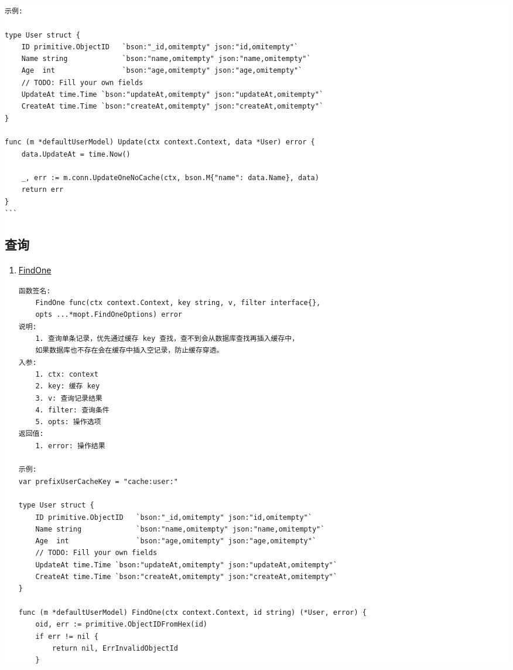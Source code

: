     示例:

    type User struct {
        ID primitive.ObjectID   `bson:"_id,omitempty" json:"id,omitempty"`
        Name string             `bson:"name,omitempty" json:"name,omitempty"`
        Age  int                `bson:"age,omitempty" json:"age,omitempty"`
        // TODO: Fill your own fields
        UpdateAt time.Time `bson:"updateAt,omitempty" json:"updateAt,omitempty"`
        CreateAt time.Time `bson:"createAt,omitempty" json:"createAt,omitempty"`
    }

    func (m *defaultUserModel) Update(ctx context.Context, data *User) error {
        data.UpdateAt = time.Now()

        _, err := m.conn.UpdateOneNoCache(ctx, bson.M{"name": data.Name}, data)
        return err
    }
    ```

## 查询

1. <a href="https://github.com/zeromicro/go-zero/blob/master/core/stores/monc/cachedmodel.go#L107" target="_blank">FindOne</a>

    ```golang
    函数签名: 
        FindOne func(ctx context.Context, key string, v, filter interface{},
        opts ...*mopt.FindOneOptions) error
    说明: 
        1. 查询单条记录，优先通过缓存 key 查找，查不到会从数据库查找再插入缓存中，
        如果数据库也不存在会在缓存中插入空记录，防止缓存穿透。
    入参:
        1. ctx: context 
        2. key: 缓存 key
        3. v: 查询记录结果
        4. filter: 查询条件
        5. opts: 操作选项
    返回值:
        1. error: 操作结果

    示例:
    var prefixUserCacheKey = "cache:user:"

    type User struct {
        ID primitive.ObjectID   `bson:"_id,omitempty" json:"id,omitempty"`
        Name string             `bson:"name,omitempty" json:"name,omitempty"`
        Age  int                `bson:"age,omitempty" json:"age,omitempty"`
        // TODO: Fill your own fields
        UpdateAt time.Time `bson:"updateAt,omitempty" json:"updateAt,omitempty"`
        CreateAt time.Time `bson:"createAt,omitempty" json:"createAt,omitempty"`
    }

    func (m *defaultUserModel) FindOne(ctx context.Context, id string) (*User, error) {
        oid, err := primitive.ObjectIDFromHex(id)
        if err != nil {
            return nil, ErrInvalidObjectId
        }

